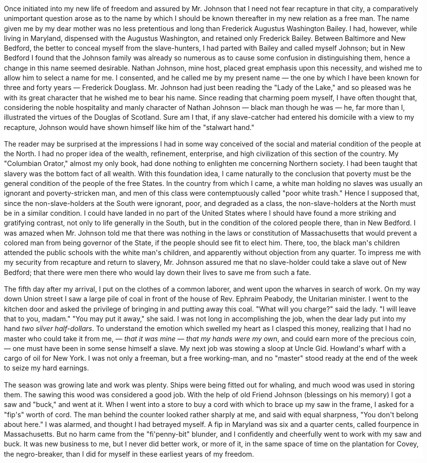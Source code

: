Once initiated into my new life of freedom and assured by Mr. Johnson that I need not fear recapture in that city, a comparatively unimportant question arose as to the name by which I should be known thereafter in my new relation as a free man.  The name given me by my dear mother was no less pretentious and long than Frederick Augustus Washington Bailey.  I had, however, while living in Maryland, dispensed with the Augustus Washington, and retained only Frederick Bailey.  Between Baltimore and New Bedford, the better to conceal myself from the slave-hunters, I had parted with Bailey and called myself Johnson; but in New Bedford I found that the Johnson family was already so numerous as to cause some confusion in distinguishing them, hence a change in this name seemed desirable.  Nathan Johnson, mine host, placed great emphasis upon this necessity, and wished me to allow him to select a name for me.  I consented, and he called me by my present name — the one by which I have been known for three and forty years — Frederick Douglass.  Mr. Johnson had just been reading the "Lady of the Lake," and so pleased was he with its great character that he wished me to bear his name.  Since reading that charming poem myself, I have often thought that, considering the noble hospitality and manly character of Nathan Johnson — black man though he was — he, far more than I, illustrated the virtues of the Douglas of Scotland.  Sure am I that, if any slave-catcher had entered his domicile with a view to my recapture, Johnson would have shown himself like him of the "stalwart hand." 

The reader may be surprised at the impressions I had in some way conceived of the social and material condition of the people at the North.  I had no proper idea of the wealth, refinement, enterprise, and high civilization of this section of the country. My "Columbian Orator," almost my only book, had done nothing to enlighten me concerning Northern society.  I had been taught that slavery was the bottom fact of all wealth.  With this foundation idea, I came naturally to the conclusion  that poverty must be the general condition of the people of the free States.  In the country from which I came, a white man holding no slaves was usually an ignorant and poverty-stricken man, and men of this class were contemptuously called "poor white trash."  Hence I supposed that, since the non-slave-holders at the South were ignorant, poor, and degraded as a class, the non-slave-holders at the North must be in a similar condition.  I could have landed in no part of the United States where I should have found a more striking and gratifying contrast, not only to life generally in the South, but in the condition of the colored people there, than in New Bedford. I was amazed when Mr. Johnson told me that there was nothing in the laws or constitution of Massachusetts that would prevent a colored man from being governor of the State, if the people should see fit to elect him.  There, too, the black man's children attended the public schools with the white man's children, and apparently without objection from any quarter.  To impress me with my security from recapture and return to slavery, Mr. Johnson assured me that no slave-holder could take a slave out of New Bedford; that there were men there who would lay down their lives to save me from such a fate. 

The fifth day after my arrival, I put on the clothes of a common laborer, and went upon the wharves in search of work.  On my way down Union street I saw a large pile of coal in front of the house of Rev. Ephraim Peabody, the Unitarian minister.  I went to the kitchen door and asked the privilege of bringing in and putting away this coal.  "What will you charge?" said the lady.  "I will leave that to you, madam."  "You may put it away," she said.  I was not long in accomplishing the job, when the dear lady put into my hand *two silver half-dollars*.  To understand the emotion which swelled my heart as I clasped this money, realizing that I had no master who could take it from me, — *that it was mine — that my hands were my own*, and could earn more of the precious coin, — one must have been in some sense himself a slave.  My next job was stowing a sloop at Uncle Gid. Howland's wharf with a cargo of oil for New York.  I was not only a freeman, but a free working-man, and no "master" stood ready at the end of the week to seize my hard earnings. 

The season was growing late and work was plenty.  Ships were being fitted out for whaling, and much wood was used in storing them.  The sawing this wood was considered a good job.  With the help of old Friend Johnson (blessings on his memory) I got a saw and "buck," and went at it.  When I went into a store to buy a cord with which to brace up my saw in the frame, I asked for a "fip's" worth of cord.  The man behind the counter looked rather sharply at me, and said with equal sharpness, "You don't belong about here." I was alarmed, and thought I had betrayed myself.  A fip in Maryland was six and a quarter cents, called fourpence in Massachusetts.  But no harm came from the "fi'penny-bit" blunder, and I confidently and cheerfully went to work with my saw and buck. It was new business to me, but I never did better work, or more of it, in the same space of time on the plantation for Covey, the negro-breaker, than I did for myself in these earliest years of my freedom. 
